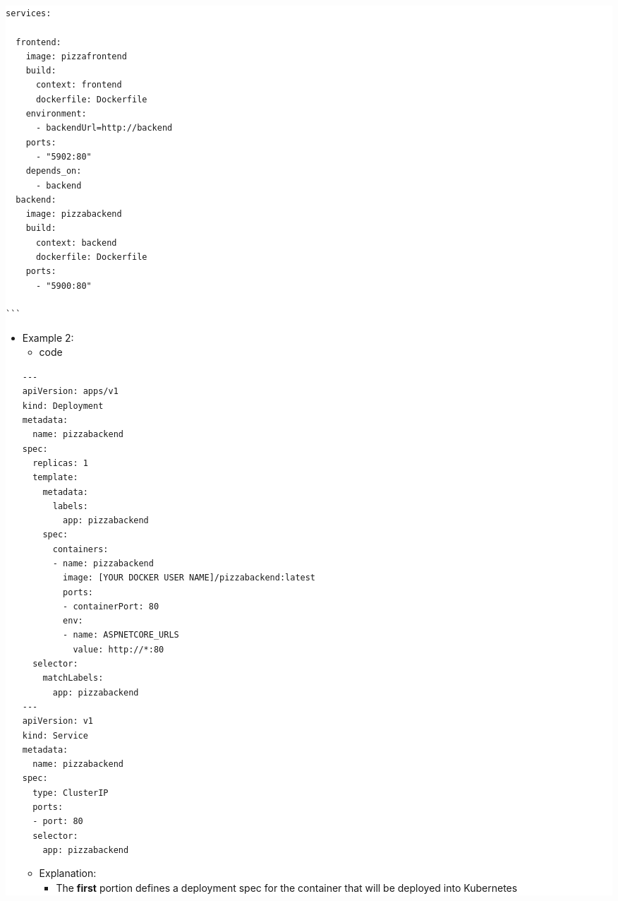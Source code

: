 	services: 

	  frontend:
	    image: pizzafrontend
	    build:
	      context: frontend
	      dockerfile: Dockerfile
	    environment: 
	      - backendUrl=http://backend
	    ports:
	      - "5902:80"
	    depends_on: 
	      - backend
	  backend:
	    image: pizzabackend
	    build: 
	      context: backend
	      dockerfile: Dockerfile
	    ports: 
	      - "5900:80"
	    
	```
* Example 2:
	- code
	```
	---
	apiVersion: apps/v1
	kind: Deployment
	metadata:
	  name: pizzabackend
	spec:
	  replicas: 1
	  template:
	    metadata:
	      labels:
	        app: pizzabackend
	    spec:
	      containers:
	      - name: pizzabackend
	        image: [YOUR DOCKER USER NAME]/pizzabackend:latest
	        ports:
	        - containerPort: 80
	        env:
	        - name: ASPNETCORE_URLS
	          value: http://*:80
	  selector:
	    matchLabels:
	      app: pizzabackend
	---
	apiVersion: v1
	kind: Service
	metadata:
	  name: pizzabackend
	spec:
	  type: ClusterIP
	  ports:
	  - port: 80
	  selector:
	    app: pizzabackend
	```
	- Explanation:
		- The **first** portion defines a deployment spec for the container that will be deployed into Kubernetes